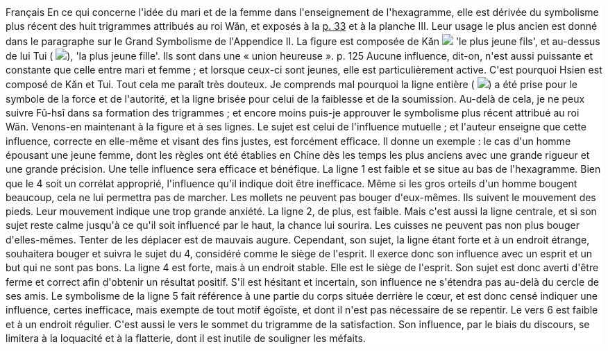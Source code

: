   Français En ce qui concerne l'idée du mari et de la femme dans l'enseignement de l'hexagramme, elle est dérivée du symbolisme plus récent des huit trigrammes attribués au roi Wăn, et exposés à la [p. 33](Introduction_3#p33) et à la planche III. Leur usage le plus ancien est donné dans le paragraphe sur le Grand Symbolisme de l'Appendice II. La figure est composée de Kăn ![](image/book/Confucianism/The_I_Ching/tri100.jpg) 'le plus jeune fils', et au-dessus de lui Tui ( ![](image/book/Confucianism/The_I_Ching/tri011.jpg)), 'la plus jeune fille'. Ils sont dans une « union heureuse ». p. 125 Aucune influence, dit-on, n'est aussi puissante et constante que celle entre mari et femme ; et lorsque ceux-ci sont jeunes, elle est particulièrement active. C'est pourquoi Hsien est composé de Kăn et Tui. Tout cela me paraît très douteux. Je comprends mal pourquoi la ligne entière ( ![](image/book/Confucianism/The_I_Ching/line1.jpg)) a ​​été prise pour le symbole de la force et de l'autorité, et la ligne brisée pour celui de la faiblesse et de la soumission. Au-delà de cela, je ne peux suivre Fû-hsî dans sa formation des trigrammes ; et encore moins puis-je approuver le symbolisme plus récent attribué au roi Wăn.
  Venons-en maintenant à la figure et à ses lignes. Le sujet est celui de l'influence mutuelle ; et l'auteur enseigne que cette influence, correcte en elle-même et visant des fins justes, est forcément efficace. Il donne un exemple : le cas d'un homme épousant une jeune femme, dont les règles ont été établies en Chine dès les temps les plus anciens avec une grande rigueur et une grande précision. Une telle influence sera efficace et bénéfique.
  La ligne 1 est faible et se situe au bas de l'hexagramme. Bien que le 4 soit un corrélat approprié, l'influence qu'il indique doit être inefficace. Même si les gros orteils d'un homme bougent beaucoup, cela ne lui permettra pas de marcher.
  Les mollets ne peuvent pas bouger d'eux-mêmes. Ils suivent le mouvement des pieds. Leur mouvement indique une trop grande anxiété. La ligne 2, de plus, est faible. Mais c'est aussi la ligne centrale, et si son sujet reste calme jusqu'à ce qu'il soit influencé par le haut, la chance lui sourira.
  Les cuisses ne peuvent pas non plus bouger d'elles-mêmes. Tenter de les déplacer est de mauvais augure. Cependant, son sujet, la ligne étant forte et à un endroit étrange, souhaitera bouger et suivra le sujet du 4, considéré comme le siège de l'esprit. Il exerce donc son influence avec un esprit et un but qui ne sont pas bons.
  La ligne 4 est forte, mais à un endroit stable. Elle est le siège de l'esprit. Son sujet est donc averti d'être ferme et correct afin d'obtenir un résultat positif. S'il est hésitant et incertain, son influence ne s'étendra pas au-delà du cercle de ses amis.
  Le symbolisme de la ligne 5 fait référence à une partie du corps située derrière le cœur, et est donc censé indiquer une influence, certes inefficace, mais exempte de tout motif égoïste, et dont il n'est pas nécessaire de se repentir.
  Le vers 6 est faible et à un endroit régulier. C'est aussi le vers le sommet du trigramme de la satisfaction. Son influence, par le biais du discours, se limitera à la loquacité et à la flatterie, dont il est inutile de souligner les méfaits.

[^91]: 126:XXXII Le sujet de cet hexagramme peut être donné comme la persévérance dans le bien faire, ou dans l'action continue de la loi de son être. p. 127 Le sixième appendice en fait une suite de la figure précédente. De même que celui-ci traite, dit-on, de la relation entre mari et femme, celui-ci traite de l'observance continue de leurs devoirs respectifs. Hsien, nous l'avons vu, est composé de Kăn, le symbole du plus jeune fils, et de Tui, le symbole de la plus jeune fille, l'attraction et l'influence entre les sexes étant plus fortes dans la jeunesse. Hăng est composé de Sun, « la fille aînée », et de <i>K</i>ăn, le fils aîné. Le couple est plus posé. L'épouse occupe la place inférieure ; et la relation entre eux est marquée par sa soumission. C'est une doctrine saine, surtout d'un point de vue chinois ; mais je doute qu'une telle application de son enseignement ait été dans l'esprit du roi Wăn. Étant donné deux parties, une inférieure et une supérieure en corrélation. Si tous deux sont continuellement attentifs à ce qui est correct, l'inférieur étant également soumis, et le supérieur ferme, la bonne fortune et le progrès peuvent être prédits de leur parcours.
  La ligne 1 a un corrélat approprié en 4 ; mais entre elles se trouvent deux lignes fortes ; et elle est elle-même faible. Ces deux conditions empêchent son sujet de recevoir beaucoup d'aide de la part du sujet de 4. Il doit rester calme et ne pas se précipiter vers l'action.
  La ligne 2 est forte, mais à la place d'une ligne faible. Cependant, sa position centrale et son sujet se tenant fermement au juste milieu, la situation défavorable d'une position équilibrée est largement compensée.
  Le vers 3 est fort et à sa juste place ; mais, situé au-delà du centre du trigramme, son sujet est trop fort et, soumis à l'attraction de son corrélat en 6, il est supposé prêt à abandonner sa place et sa vertu. Il peut tenter d'être ferme et correct, mais les circonstances lui sont défavorables.
  La ligne 4 est forte à la place d'une ligne faible et suggère le symbolisme du duc de <i>K</i>âu.
  La 5e ligne, faible, répond à la 2e, forte, et peut être interprétée comme représentant une épouse consciente de sa faiblesse et docilement soumise ; ce qui est une bonne chose. Cependant, un mari, et un homme en général, doit s'affirmer et établir la règle de ce qui est juste.
  Au vers 6, le principe de persévérance a fait son temps ; la force motrice de <i>K</i>ăn est épuisée. Le vers lui-même est faible. Les efforts violents de son sujet ne peuvent mener qu'au mal.


[^90]: 124:XXXI Avec le 31e hexagramme commence la deuxième section du texte. Il est difficile de dire pourquoi une division des hexagrammes devrait être faite ici, car l'étudiant essaie en vain de découvrir une quelconque continuité dans les pensées de l'auteur qui serait maintenant rompue. La première section ne contient pas une classe de sujets différente de ceux que nous trouvons dans la deuxième. Que la division ait été faite, cependant, à une époque très ancienne apparaît dans le sixième appendice sur la séquence des hexagrammes, où l'auteur établit une analogie entre la première et la deuxième figures, représentant le ciel et la terre, comme les créateurs de toutes choses, et cette figure et la suivante, représentant (chacune d'elles) le mari et la femme, comme les créateurs de toutes les relations sociales. Ceci, cependant, est loin de me convaincre. La division du texte du Yî en deux sections est un fait dont je suis incapable de donner une explication satisfaisante.
[^92]: 128:XXXIII Thun est l'hexagramme du sixième mois ; l'influence yin est représentée par deux lignes faibles et a bien établi sa base dans l'année. Cette figure suggérait ainsi au roi Wăn la croissance d'hommes petits et sans principes dans l'État, devant l'avancée desquels les hommes supérieurs étaient obligés de se retirer. Tel est le thème de son essai : « Comment, lorsque les hommes petits se multiplient et augmentent en puissance, p. 129, la nécessité du temps exige que les hommes supérieurs se retirent devant eux. » Pourtant, l'auspice de Thun n'est pas entièrement mauvais. Par une correction ferme, le mal menacé peut être arrêté dans une certaine mesure.
[^93]: 130:XXXIV Les lignes fortes prédominent dans Tâ <i>K</i>wang. Cela suggérait au roi Wăn un état ou une condition de choses dans lequel il y avait abondance de force et de vigueur. La force seule suffisait-elle à la conduite des affaires ? Non. Il voyait aussi dans cette figure ce qui lui suggérait que la force devait être tenue en subordination à l'idée de droit, et exercée seulement en harmonie avec elle.
[^94]: 133:XXXV Le Thwan de cet hexagramme exprime son sujet plus pleinement et plus clairement que celui de n'importe lequel des trente-quatre précédents. Il parle d'un prince féodal dont les services rendus au pays l'ont rendu acceptable à son roi. La faveur du roi lui a été témoignée par des cadeaux et des attentions personnelles tels que forment le thème de plus d'une ode dans le Shih ; voir en particulier III, iii, 7. Le symbolisme des vers indique vaguement les qualités d'un tel prince. Žin signifie « avancer ». Les hexagrammes 46 et 53 concordent avec cela en étant désignés par des noms qui indiquent le progrès et l'avancée. L'avancée dans Žin est comme celle du soleil, « la lumière éclatante, brillant de plus en plus jusqu'au jour parfait ».
[^95]: 135:XXXVI Dans cet hexagramme, nous avons la représentation d'un ministre ou d'un officier bon et intelligent allant de l'avant au service de son pays, malgré l'occupation du trône par un souverain faible et antipathique. De là vient son nom de Ming Î, ou « Intelligence blessée », c'est-à-dire blessée et réprimée. Le traitement du sujet montre comment un tel officier se comportera et maintiendra son objectif. Le symbolisme de la figure est traité de la même manière dans les premier et deuxième appendices. L'appendice VI dit simplement que l'avancée exposée dans 35 est sûre de rencontrer des blessures, et donc Žin est suivi de Ming Î.
[^96]: 138:XXXVII <i>K</i>iâ <i>Z</i>ăn, le nom de l'hexagramme, signifie simplement « un foyer » ou « les membres d'une famille ». Le sujet de l'essai basé sur la figure, cependant, est la régulation de la famille, effectuée principalement par la coopération du mari et de la femme dans leurs différentes sphères, et n'ayant besoin de devenir universelle que pour assurer le bon ordre du royaume. La place importante occupée par la femme dans la famille est visible dans la courte phrase du Thwan. Qu'elle soit ferme et correcte, et qu'elle fasse bien sa part, est la première chose nécessaire à sa régulation.
[^97]: 140:XXXVIII <i>Kh</i>wei désigne un état social dans lequel la division et l'aliénation mutuelle prévalent, et l'hexagramme enseigne comment, dans les petites choses, cette condition peut être guérie, et la voie préparée pour la guérison de l'ensemble du système. L'auteur ou les auteurs des annexes I et II soulignent l'indication dans la figure de la division et de la désunion selon leurs points de vue. Dans l'annexe VI, ces choses apparaissent comme une suite nécessaire à la réglementation de la famille ; alors qu'il est impossible de découvrir la moindre allusion à la famille dans le Texte.
[^98]: 143:XXXIX Kien est le symbole de l'incompétence des pieds et des jambes, impliquant une difficulté à marcher ; il est donc utilisé dans cet hexagramme pour indiquer un état du royaume qui rend son gouvernement une tâche ardue. Comment cette tâche peut être accomplie avec succès, tantôt par l'activité du dirigeant, tantôt par une inactivité discrète : c'est ce que la figure enseigne, ou du moins donne des indications. Pour le développement de la signification du caractère symbolique à partir de la structure de la figure linéaire, voir les annexes I et II.
[^99]: 145:XL <i>K</i>ieh est le symbole de la perte, du dénouement d'un nœud ou de la résolution d'une complication ; et comme nom de cet hexagramme, il dénote une condition dans laquelle l'obstruction et la difficulté indiquées par le <i>K</i>ieh précédent ont été supprimées. L'objectif de l'auteur est de montrer, comme à partir des lignes de la figure, comment ce nouvel et meilleur état du royaume doit être traité. Voyez ce qui est dit sur le Thwan de <i>K</i>ien pour « l'avantage à trouver dans le sud-ouest ». Si de nouvelles opérations actives ne sont pas nécessaires pour achever la soumission du pays, plus tôt les choses reviendront à leur état d'origine, mieux ce sera. Les nouveaux maîtres du royaume ne devraient pas se soucier de changer toutes les anciennes manières et usages. Qu'ils fassent, comme le duc de <i>K</i>âu</i> l'a fait avec le peuple subjugué de Shang. Si p. 146 de nouvelles opérations sont nécessaires, qu'elles soient menées sans délai. Rien n'est dit dans le Thwan au sujet de la révocation et de la destitution des petits hommes, ministres ou officiers indignes ; mais ce sujet apparaît dans plus d'une ligne.
[^100]: 148:XLI L'interprétation de cet hexagramme est entourée de grandes difficultés. Le Soleil est le symbole de l'idée de diminution ou de diminution ; et ce qui est dit dans l'Appendice I a fait accepter qu'il enseigne le devoir du sujet de prendre de ce qui est à lui et de contribuer à son souverain, ou aux dépenses du gouvernement sous lequel il vit ; en d'autres termes, de payer volontiers et joyeusement ses impôts. P. Regis dit : « Sun seu (vectigalis causa) minuere . . . est valde utile » ; et le chanoine McClatchie en traduisant l'Appendice I a : « Diminuer (par la taxation par exemple) .... est très chanceux. » Il est possible que le roi Wăn ait vu dans les figures le sujet de la taxation ; mais le symbolisme de son fils a une portée beaucoup plus large. Ma propre lecture de la figure et du texte se rapproche de l'opinion de <i>Kh</i>ăng-žze, selon laquelle « toute diminution et toute répression de ce que nous avons en excès pour le mettre en accord avec le droit et la raison sont comprises sous Sun. »
[^101]: 150:XLII Yî a le sens opposé à Sun, et est le symbole de l'addition ou de l'augmentation. Ce que le roi Wăn avait en tête, en rapport avec l'hexagramme, était un dirigeant ou un gouvernement agissant p. 151 de manière à dispenser des bienfaits à tout le peuple et à accroître ses ressources. Deux indications sont évidentes dans les lignes : la ligne forte dans le siège du dirigeant, ou la cinquième ligne, et la ligne faible à la place corrélative de 2. La présence d'autres indications dans la figure ou dans les trigrammes qui la composent sera examinée lors de la lecture des appendices. L'auteur pourrait bien dire, sur des bases générales, du dirigeant qu'il avait en tête, qu'il réussirait dans ses entreprises et surmonterait les plus grandes difficultés.
[^102]: 153:XLIII Dans Kwâi, nous avons l'hexagramme du troisième mois, lorsque les derniers vestiges, froids et sombres, de l'hiver, représentés par la sixième ligne, sont sur le point de disparaître avant l'arrivée des jours chauds et lumineux de l'été qui approche. Dans la ligne yin, au sommet, le roi Wăn voyait le symbole d'un homme petit ou mauvais, un prince féodal ou un haut ministre, prêtant son pouvoir au maintien d'un gouvernement corrompu, ou peut-être d'une dynastie vieillissante et prête à disparaître ; et dans les cinq lignes indivises, il voyait les représentants du bon ordre, ou peut-être de la dynastie qui devait remplacer l'autre. Tel est donc le sujet de l'hexagramme : comment les hommes mauvais, les hommes d'État corrompus et pourtant puissants, doivent être écartés. Et celui qui veut accomplir cette tâche doit le faire par la force de son caractère plus que par la force des armes, et en suscitant une sympathie générale de son côté.